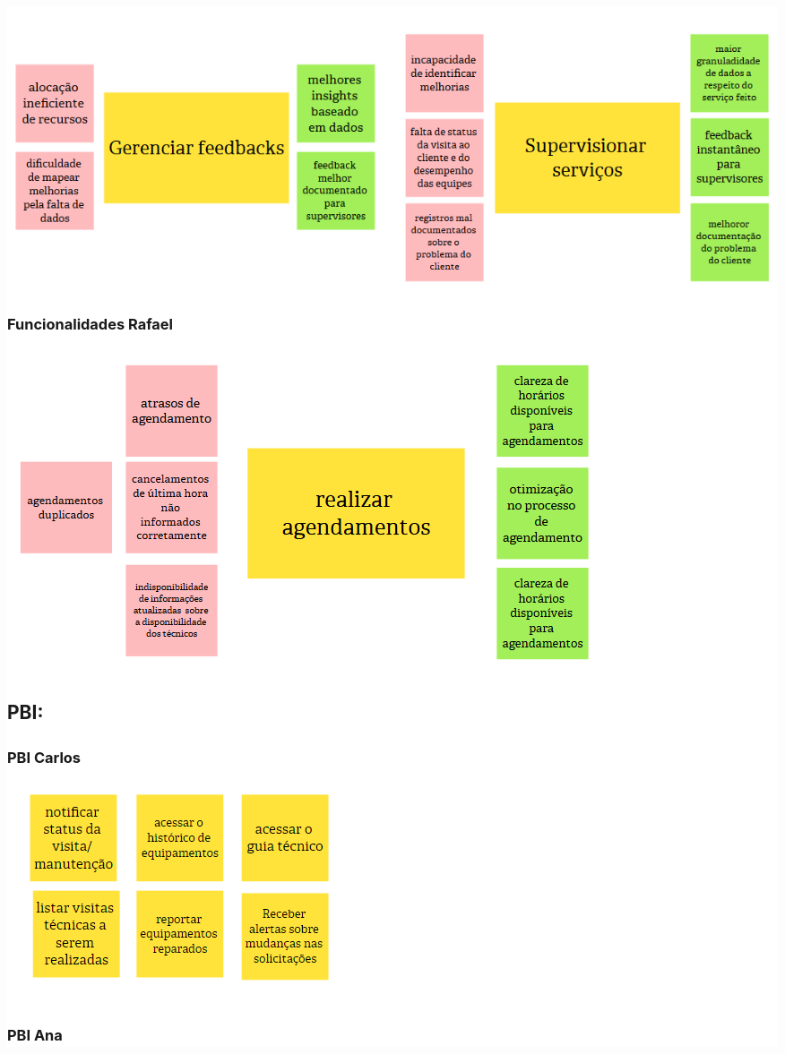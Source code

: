 ![alt text](images/pbbfuncana.png)
### Funcionalidades Rafael
![alt text](images/pbbfuncrafael.png)

## PBI:

### PBI Carlos
![alt text](images/pbitecnico.png)
### PBI Ana